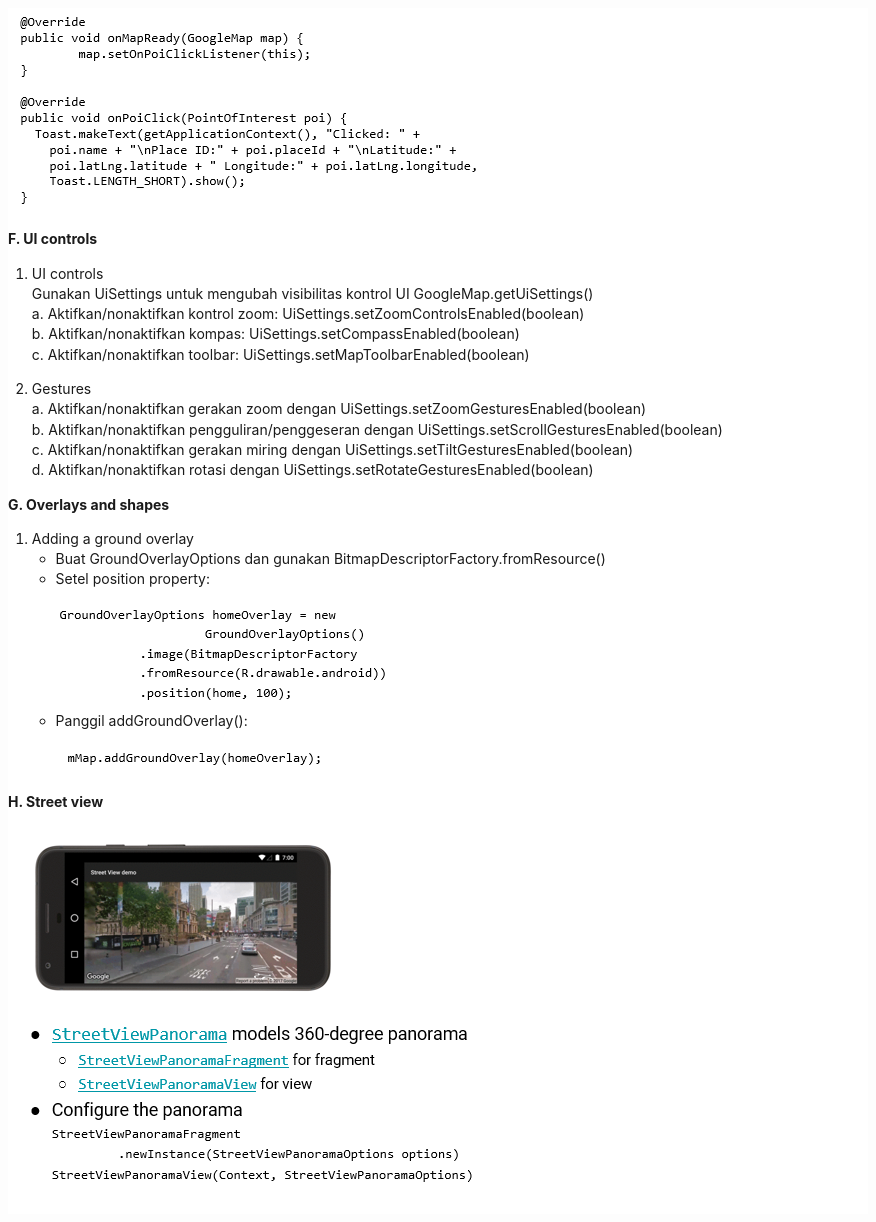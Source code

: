 <img src="img/Picture68.png"><br>

<b>F. UI controls </b><br>
1. UI controls<br>
Gunakan UiSettings untuk mengubah visibilitas kontrol UI GoogleMap.getUiSettings()<br>
a. Aktifkan/nonaktifkan kontrol zoom: UiSettings.setZoomControlsEnabled(boolean)<br>
b. Aktifkan/nonaktifkan kompas: UiSettings.setCompassEnabled(boolean)<br>
c. Aktifkan/nonaktifkan toolbar: UiSettings.setMapToolbarEnabled(boolean)<br>

2. Gestures<br>
a. Aktifkan/nonaktifkan gerakan zoom dengan UiSettings.setZoomGesturesEnabled(boolean)<br>
b. Aktifkan/nonaktifkan pengguliran/penggeseran dengan UiSettings.setScrollGesturesEnabled(boolean)<br>
c. Aktifkan/nonaktifkan gerakan miring dengan UiSettings.setTiltGesturesEnabled(boolean)<br>
d. Aktifkan/nonaktifkan rotasi dengan UiSettings.setRotateGesturesEnabled(boolean)<br>

<b>G. Overlays and shapes  </b><br>
1. Adding a ground overlay<br>
    - Buat GroundOverlayOptions dan gunakan BitmapDescriptorFactory.fromResource()<br>
    - Setel position property:<br><br>
<img src="img/Picture69.png"><br>
    - Panggil addGroundOverlay():<br><br>
<img src="img/Picture70.png"><br>

<b>H. Street view</b><br><br>
<img src="img/Picture71.png"><br>
<img src="img/Picture72.png"><br>
